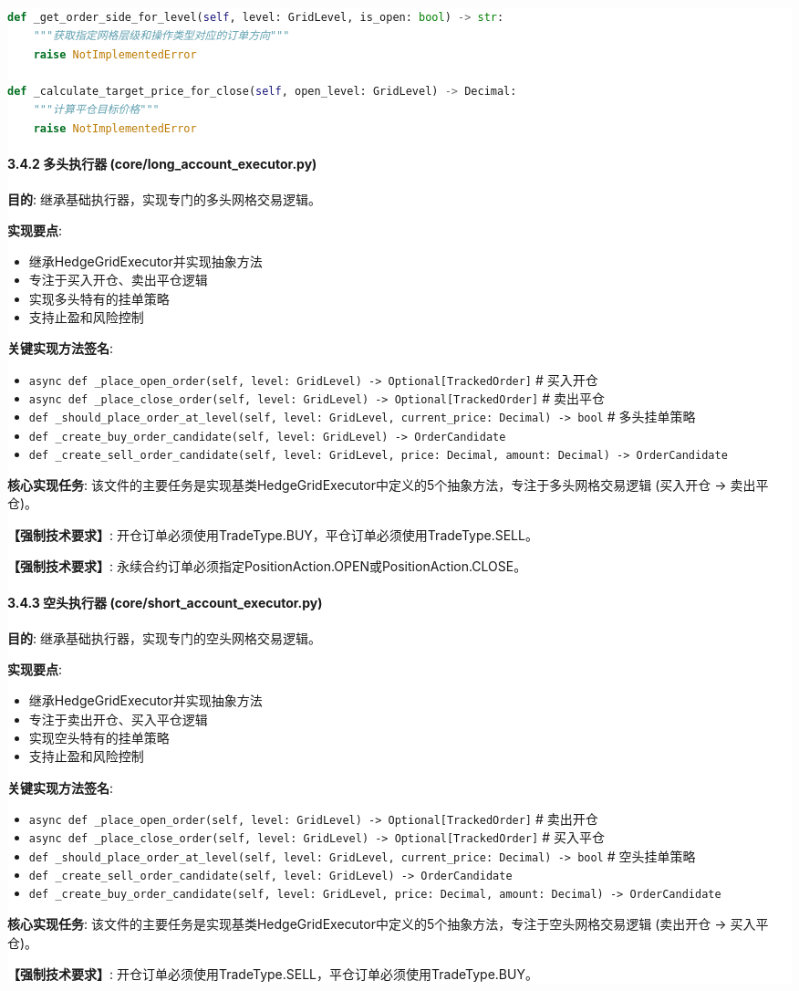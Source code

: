 ```python
def _get_order_side_for_level(self, level: GridLevel, is_open: bool) -> str:
    """获取指定网格层级和操作类型对应的订单方向"""
    raise NotImplementedError

def _calculate_target_price_for_close(self, open_level: GridLevel) -> Decimal:
    """计算平仓目标价格"""
    raise NotImplementedError
```

#### 3.4.2 多头执行器 (core/long_account_executor.py)

**目的**: 继承基础执行器，实现专门的多头网格交易逻辑。

**实现要点**:
- 继承HedgeGridExecutor并实现抽象方法
- 专注于买入开仓、卖出平仓逻辑
- 实现多头特有的挂单策略
- 支持止盈和风险控制

**关键实现方法签名**:
- `async def _place_open_order(self, level: GridLevel) -> Optional[TrackedOrder]`  # 买入开仓
- `async def _place_close_order(self, level: GridLevel) -> Optional[TrackedOrder]`  # 卖出平仓
- `def _should_place_order_at_level(self, level: GridLevel, current_price: Decimal) -> bool`  # 多头挂单策略
- `def _create_buy_order_candidate(self, level: GridLevel) -> OrderCandidate`
- `def _create_sell_order_candidate(self, level: GridLevel, price: Decimal, amount: Decimal) -> OrderCandidate`

**核心实现任务**: 该文件的主要任务是实现基类HedgeGridExecutor中定义的5个抽象方法，专注于多头网格交易逻辑 (买入开仓 -> 卖出平仓)。

**【强制技术要求】**: 开仓订单必须使用TradeType.BUY，平仓订单必须使用TradeType.SELL。

**【强制技术要求】**: 永续合约订单必须指定PositionAction.OPEN或PositionAction.CLOSE。

#### 3.4.3 空头执行器 (core/short_account_executor.py)

**目的**: 继承基础执行器，实现专门的空头网格交易逻辑。

**实现要点**:
- 继承HedgeGridExecutor并实现抽象方法
- 专注于卖出开仓、买入平仓逻辑
- 实现空头特有的挂单策略
- 支持止盈和风险控制

**关键实现方法签名**:
- `async def _place_open_order(self, level: GridLevel) -> Optional[TrackedOrder]`  # 卖出开仓
- `async def _place_close_order(self, level: GridLevel) -> Optional[TrackedOrder]`  # 买入平仓
- `def _should_place_order_at_level(self, level: GridLevel, current_price: Decimal) -> bool`  # 空头挂单策略
- `def _create_sell_order_candidate(self, level: GridLevel) -> OrderCandidate`
- `def _create_buy_order_candidate(self, level: GridLevel, price: Decimal, amount: Decimal) -> OrderCandidate`

**核心实现任务**: 该文件的主要任务是实现基类HedgeGridExecutor中定义的5个抽象方法，专注于空头网格交易逻辑 (卖出开仓 -> 买入平仓)。

**【强制技术要求】**: 开仓订单必须使用TradeType.SELL，平仓订单必须使用TradeType.BUY。
